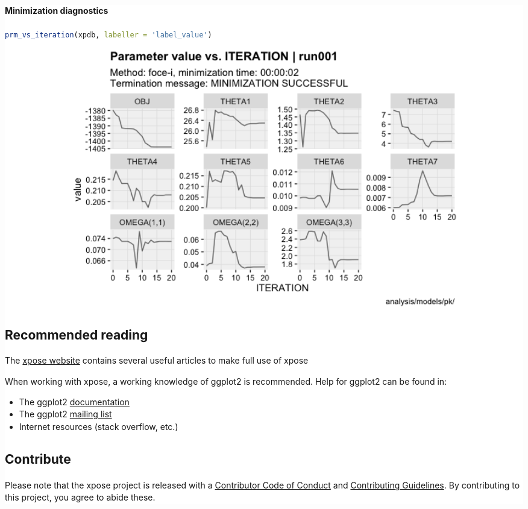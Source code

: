 #### Minimization diagnostics

``` r
prm_vs_iteration(xpdb, labeller = 'label_value')
```

<img src="man/figures/readme_example_figure_5-1.png" width="75%" style="display: block; margin: auto;" />

## Recommended reading

The [xpose website](https://UUPharmacometrics.github.io/xpose/) contains
several useful articles to make full use of xpose

When working with xpose, a working knowledge of ggplot2 is recommended.
Help for ggplot2 can be found in:

  - The ggplot2
    [documentation](https://ggplot2.tidyverse.org/reference/)
  - The ggplot2 [mailing
    list](https://groups.google.com/forum/?fromgroups#!forum/ggplot2)
  - Internet resources (stack overflow, etc.)

## Contribute

Please note that the xpose project is released with a [Contributor Code
of
Conduct](https://github.com/UUPharmacometrics/xpose/blob/master/.github/CODE_OF_CONDUCT.md)
and [Contributing
Guidelines](https://github.com/UUPharmacometrics/xpose/blob/master/.github/CONTRIBUTING.md).
By contributing to this project, you agree to abide these.
